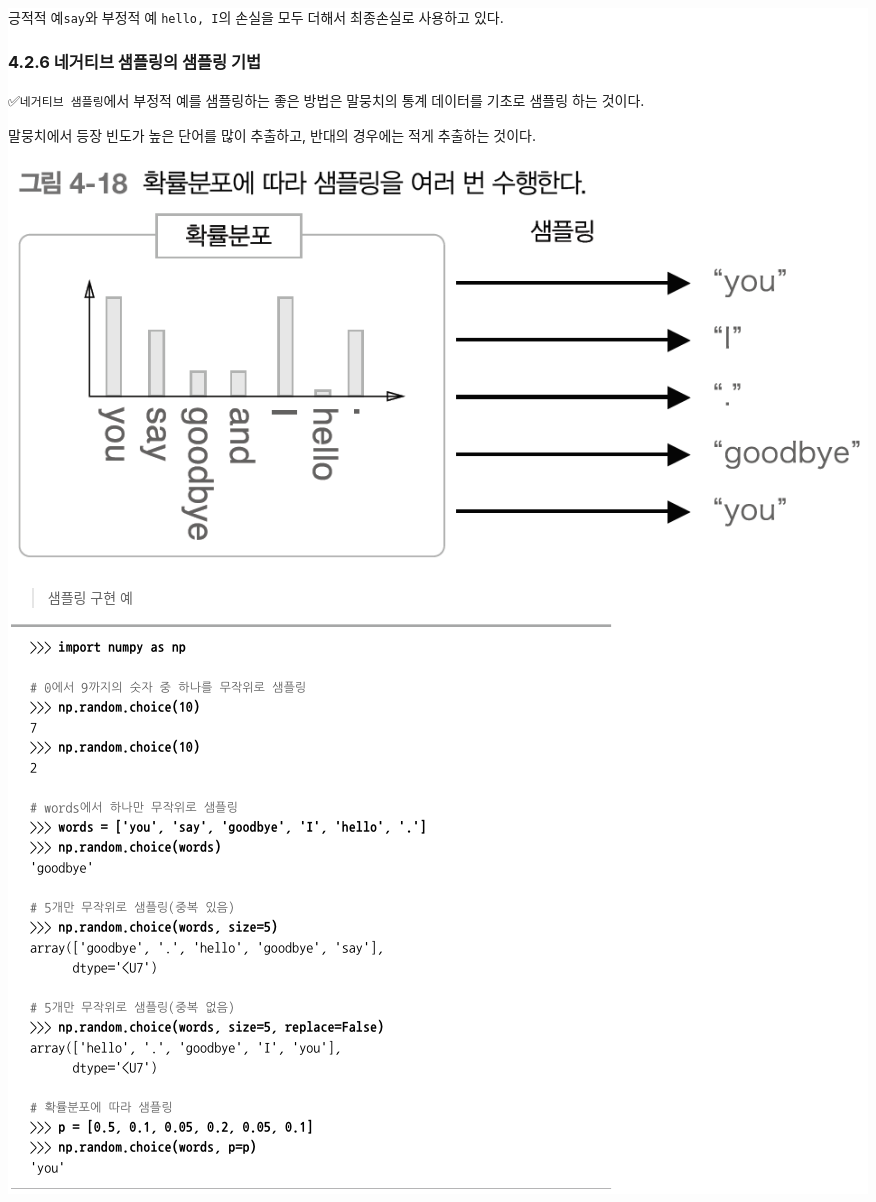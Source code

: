 긍적적 예`say`와 부정적 예 `hello, I`의 손실을 모두 더해서 최종손실로 사용하고 있다.

### 4.2.6 네거티브 샘플링의 샘플링 기법

✅`네거티브 샘플링`에서 부정적 예를 샘플링하는 좋은 방법은 말뭉치의 통계 데이터를 기초로 샘플링 하는 것이다.  

말뭉치에서 등장 빈도가 높은 단어를 많이 추출하고, 반대의 경우에는 적게 추출하는 것이다.

<img src="assets/4장 word2vec 속도 개선/fig 4-18.png">

> 샘플링 구현 예

<img src="assets/4장 word2vec 속도 개선/image-20210323223828065.png">
